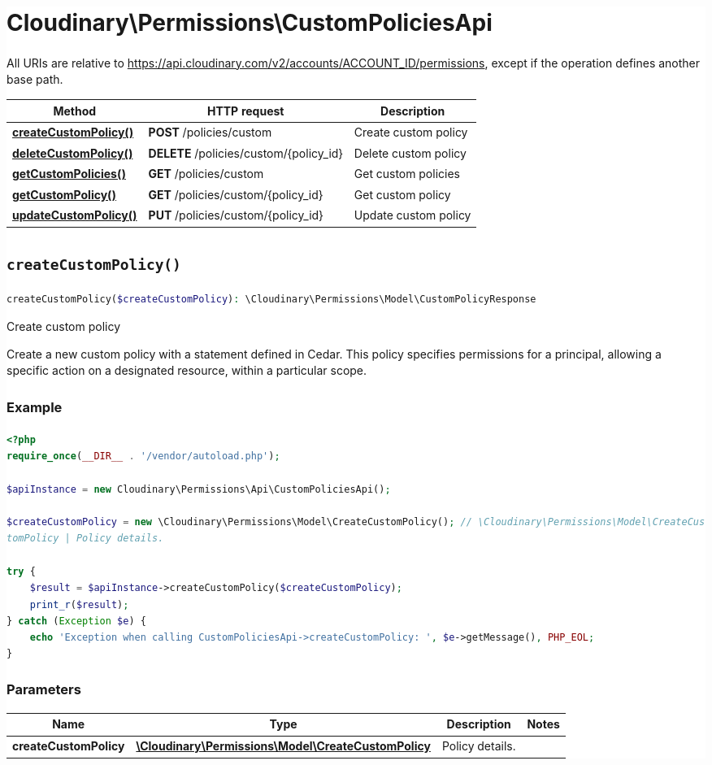 # Cloudinary\Permissions\CustomPoliciesApi

All URIs are relative to https://api.cloudinary.com/v2/accounts/ACCOUNT_ID/permissions, except if the operation defines another base path.

| Method | HTTP request | Description |
| ------------- | ------------- | ------------- |
| [**createCustomPolicy()**](CustomPoliciesApi.md#createCustomPolicy) | **POST** /policies/custom | Create custom policy |
| [**deleteCustomPolicy()**](CustomPoliciesApi.md#deleteCustomPolicy) | **DELETE** /policies/custom/{policy_id} | Delete custom policy |
| [**getCustomPolicies()**](CustomPoliciesApi.md#getCustomPolicies) | **GET** /policies/custom | Get custom policies |
| [**getCustomPolicy()**](CustomPoliciesApi.md#getCustomPolicy) | **GET** /policies/custom/{policy_id} | Get custom policy |
| [**updateCustomPolicy()**](CustomPoliciesApi.md#updateCustomPolicy) | **PUT** /policies/custom/{policy_id} | Update custom policy |


## `createCustomPolicy()`

```php
createCustomPolicy($createCustomPolicy): \Cloudinary\Permissions\Model\CustomPolicyResponse
```

Create custom policy

Create a new custom policy with a statement defined in Cedar. This policy specifies permissions for a principal, allowing a specific action on a designated resource, within a particular scope.

### Example

```php
<?php
require_once(__DIR__ . '/vendor/autoload.php');

$apiInstance = new Cloudinary\Permissions\Api\CustomPoliciesApi();

$createCustomPolicy = new \Cloudinary\Permissions\Model\CreateCustomPolicy(); // \Cloudinary\Permissions\Model\CreateCustomPolicy | Policy details.

try {
    $result = $apiInstance->createCustomPolicy($createCustomPolicy);
    print_r($result);
} catch (Exception $e) {
    echo 'Exception when calling CustomPoliciesApi->createCustomPolicy: ', $e->getMessage(), PHP_EOL;
}
```

### Parameters

| Name | Type | Description  | Notes |
| ------------- | ------------- | ------------- | ------------- |
| **createCustomPolicy** | [**\Cloudinary\Permissions\Model\CreateCustomPolicy**](../Model/CreateCustomPolicy.md)| Policy details. | |
